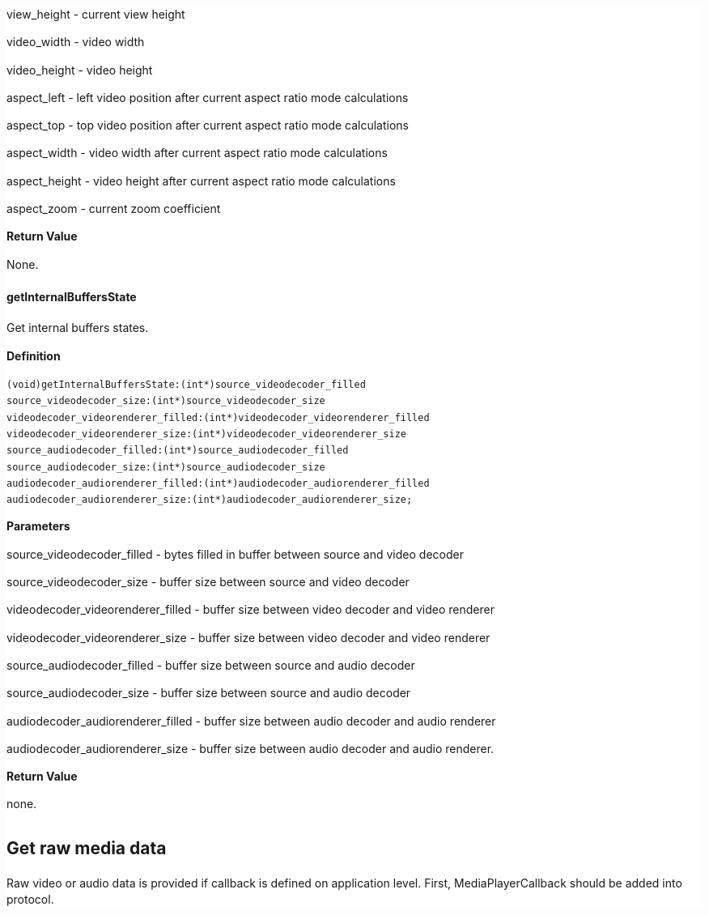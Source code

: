 view_height - current view height

video_width - video width

video_height - video height

aspect_left - left video position after current aspect ratio mode calculations

aspect_top - top video position after current aspect ratio mode calculations

aspect_width - video width after current aspect ratio mode calculations

aspect_height - video height after current aspect ratio mode calculations

aspect_zoom - current zoom coefficient

**Return Value**
 
None.

#### getInternalBuffersState
Get internal buffers states.

**Definition**

    (void)getInternalBuffersState:(int*)source_videodecoder_filled
    source_videodecoder_size:(int*)source_videodecoder_size
    videodecoder_videorenderer_filled:(int*)videodecoder_videorenderer_filled
    videodecoder_videorenderer_size:(int*)videodecoder_videorenderer_size
    source_audiodecoder_filled:(int*)source_audiodecoder_filled
    source_audiodecoder_size:(int*)source_audiodecoder_size
    audiodecoder_audiorenderer_filled:(int*)audiodecoder_audiorenderer_filled
    audiodecoder_audiorenderer_size:(int*)audiodecoder_audiorenderer_size;

**Parameters**
 

source_videodecoder_filled - bytes filled in buffer between source and video decoder

source_videodecoder_size - buffer size between source and video decoder

videodecoder_videorenderer_filled - buffer size between video decoder and video renderer

videodecoder_videorenderer_size - buffer size between video decoder and video renderer

source_audiodecoder_filled - buffer size between source and audio decoder

source_audiodecoder_size - buffer size between source and audio decoder

audiodecoder_audiorenderer_filled - buffer size between audio decoder and audio renderer

audiodecoder_audiorenderer_size - buffer size between audio decoder and audio renderer.

**Return Value**
 
none.

## Get raw media data
Raw video or audio data is provided if callback is defined on application level. First, MediaPlayerCallback should be added into protocol.  
